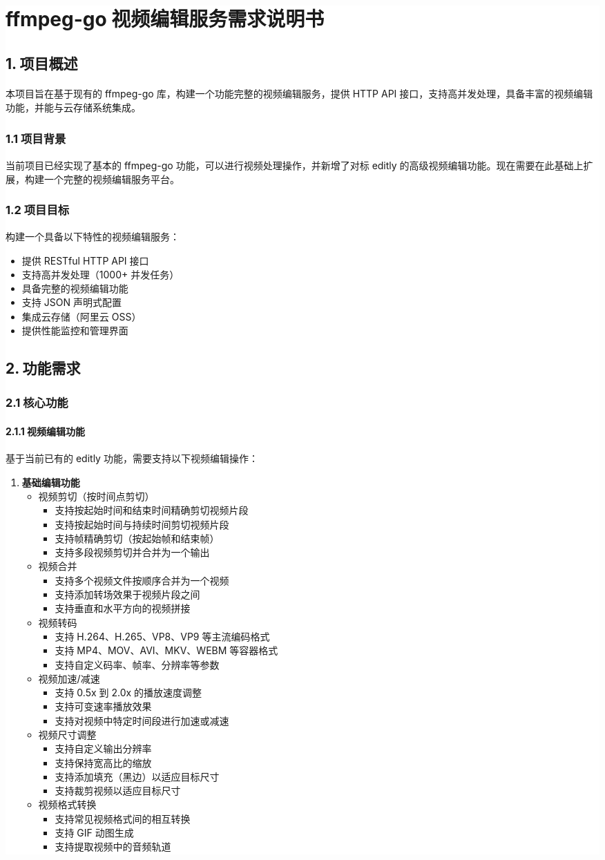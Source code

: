 # ffmpeg-go 视频编辑服务需求说明书

## 1. 项目概述

本项目旨在基于现有的 ffmpeg-go 库，构建一个功能完整的视频编辑服务，提供 HTTP API 接口，支持高并发处理，具备丰富的视频编辑功能，并能与云存储系统集成。

### 1.1 项目背景

当前项目已经实现了基本的 ffmpeg-go 功能，可以进行视频处理操作，并新增了对标 editly 的高级视频编辑功能。现在需要在此基础上扩展，构建一个完整的视频编辑服务平台。

### 1.2 项目目标

构建一个具备以下特性的视频编辑服务：
- 提供 RESTful HTTP API 接口
- 支持高并发处理（1000+ 并发任务）
- 具备完整的视频编辑功能
- 支持 JSON 声明式配置
- 集成云存储（阿里云 OSS）
- 提供性能监控和管理界面

## 2. 功能需求

### 2.1 核心功能

#### 2.1.1 视频编辑功能
基于当前已有的 editly 功能，需要支持以下视频编辑操作：

1. **基础编辑功能**
   - 视频剪切（按时间点剪切）
     - 支持按起始时间和结束时间精确剪切视频片段
     - 支持按起始时间与持续时间剪切视频片段
     - 支持帧精确剪切（按起始帧和结束帧）
     - 支持多段视频剪切并合并为一个输出
   - 视频合并
     - 支持多个视频文件按顺序合并为一个视频
     - 支持添加转场效果于视频片段之间
     - 支持垂直和水平方向的视频拼接
   - 视频转码
     - 支持 H.264、H.265、VP8、VP9 等主流编码格式
     - 支持 MP4、MOV、AVI、MKV、WEBM 等容器格式
     - 支持自定义码率、帧率、分辨率等参数
   - 视频加速/减速
     - 支持 0.5x 到 2.0x 的播放速度调整
     - 支持可变速率播放效果
     - 支持对视频中特定时间段进行加速或减速
   - 视频尺寸调整
     - 支持自定义输出分辨率
     - 支持保持宽高比的缩放
     - 支持添加填充（黑边）以适应目标尺寸
     - 支持裁剪视频以适应目标尺寸
   - 视频格式转换
     - 支持常见视频格式间的相互转换
     - 支持 GIF 动图生成
     - 支持提取视频中的音频轨道
